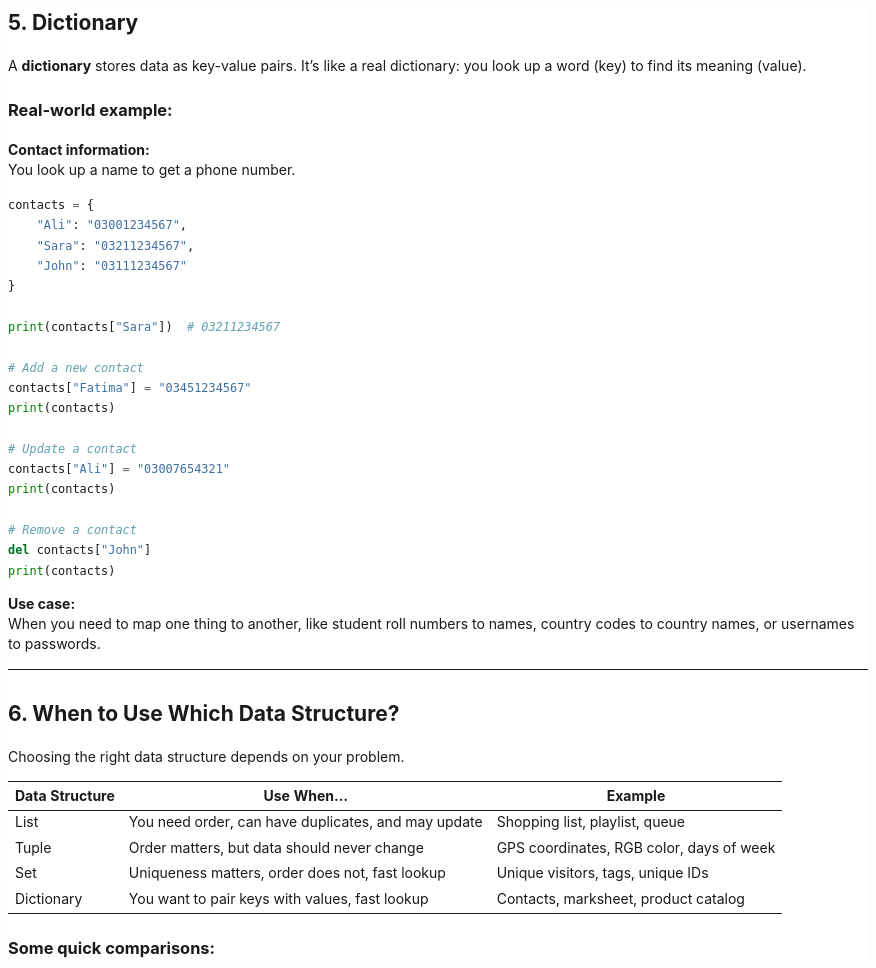 
## 5. Dictionary

A **dictionary** stores data as key-value pairs. It’s like a real dictionary: you look up a word (key) to find its meaning (value).

### Real-world example:
**Contact information:**  
You look up a name to get a phone number.

```python
contacts = {
    "Ali": "03001234567",
    "Sara": "03211234567",
    "John": "03111234567"
}

print(contacts["Sara"])  # 03211234567

# Add a new contact
contacts["Fatima"] = "03451234567"
print(contacts)

# Update a contact
contacts["Ali"] = "03007654321"
print(contacts)

# Remove a contact
del contacts["John"]
print(contacts)
```

**Use case:**  
When you need to map one thing to another, like student roll numbers to names, country codes to country names, or usernames to passwords.

---

## 6. When to Use Which Data Structure?

Choosing the right data structure depends on your problem.

| Data Structure | Use When…                                            | Example                                   |
| -------------- | ---------------------------------------------------- | ----------------------------------------- |
| List           | You need order, can have duplicates, and may update  | Shopping list, playlist, queue            |
| Tuple          | Order matters, but data should never change          | GPS coordinates, RGB color, days of week  |
| Set            | Uniqueness matters, order does not, fast lookup      | Unique visitors, tags, unique IDs         |
| Dictionary     | You want to pair keys with values, fast lookup       | Contacts, marksheet, product catalog      |

### **Some quick comparisons:**
